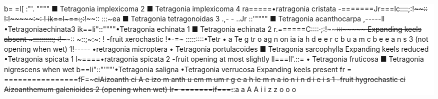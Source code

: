 b= =l[ :"'. """" ■ Tetragonia implexicoma 2
■ Tetragonia implexicoma 4
ra=====•ratragonia cristata
-=======Jr===lc::::;:!~~~~:: !:!~~~~~:~: !
ik==l~==:;:!~~~~::
:::~ea
■ Tetragonia tetragonoidas 3
.,- - ..Jr ::'"""" ■ Tetragonia acanthocarpa
,-----ll •Tetragoniaechinata3
ik==li"::""""•Tetragonia echinata 1
■ Tetragonia echinata 2
r.======C::::·;:!~~~~:::~~~~~
Expanding keels absent ~::::::::::; :!~~~~:: ~::;~:~: !
-fruit xerochastic !•-=~ :::::::::•Tetr
•
a
Te
g
tr
o
ag
n
on
ia
ia h
d
e
e
r
c
b
u
a
m
c
b
e
e
a
n s 3
(not opening when wet) 1!----- •retragonia microptera
• Tetragonia portulacoides
■ Tetragonia sarcophylla
Expanding keels reduced •Tetragonia spicata 1
l~====•ratragonia spicata 2
-fruit opening at most slightly ll===ll'.::= • Tetragonia fruticosa
■ Tetragonia nigrescens
when wet b==li"::"'""'•Tetragonia saligna
•Tetragonia verrucosa
Expanding keels present fr = ================fF=~~~ciAizoanth ci A e izo m anth u em m um r g e a h le m n a io n i n d i e i s 1
-fruit hygrochastic ci Aizoanthemum galenioides 2
(opening when wet)
Ir= =======if===:~~:a
a
A
A
i
i
z
z
o
o
o